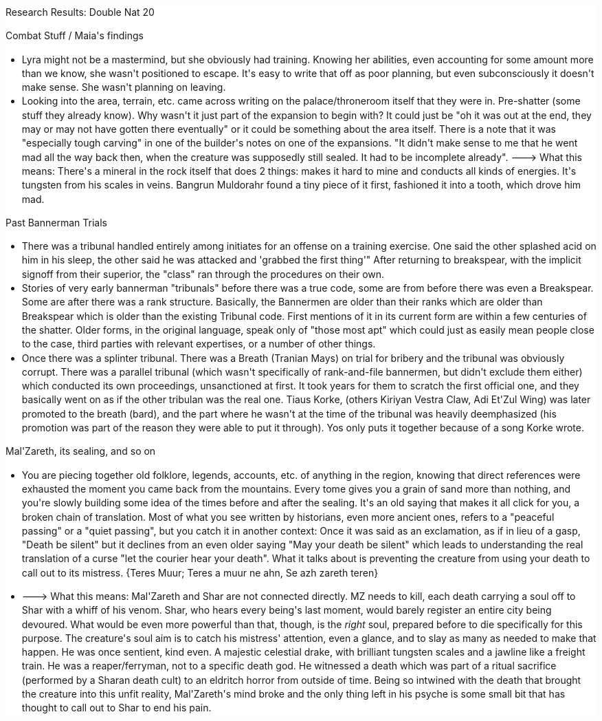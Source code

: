 Research Results: Double Nat 20

Combat Stuff / Maia's findings
- Lyra might not be a mastermind, but she obviously had training. Knowing her abilities, even accounting for some amount more than we know, she wasn't positioned to escape. It's easy to write that off as poor planning, but even subconsciously it doesn't make sense. She wasn't planning on leaving.
- Looking into the area, terrain, etc. came across writing on the palace/throneroom itself that they were in. Pre-shatter (some stuff they already know). Why wasn't it just part of the expansion to begin with? It could just be "oh it was out at the end, they may or may not have gotten there eventually" or it could be something about the area itself. There is a note that it was "especially tough carving" in one of the builder's notes on one of the expansions. "It didn't make sense to me that he went mad all the way back then, when the creature was supposedly still sealed. It had to be incomplete already".
---> What this means: There's a mineral in the rock itself that does 2 things: makes it hard to mine and conducts all kinds of energies. It's tungsten from his scales in veins. Bangrun Muldorahr found a tiny piece of it first, fashioned it into a tooth, which drove him mad.

Past Bannerman Trials
- There was a tribunal handled entirely among initiates for an offense on a training exercise. One said the other splashed acid on him in his sleep, the other said he was attacked and 'grabbed the first thing'" After returning to breakspear, with the implicit signoff from their superior, the "class" ran through the procedures on their own.
- Stories of very early bannerman "tribunals" before there was a true code, some are from before there was even a Breakspear. Some are after there was a rank structure. Basically, the Bannermen are older than their ranks which are older than Breakspear which is older than the existing Tribunal code. First mentions of it in its current form are within a few centuries of the shatter. Older forms, in the original language, speak only of "those most apt" which could just as easily mean people close to the case, third parties with relevant expertises, or a number of other things.
- Once there was a splinter tribunal. There was a Breath (Tranian Mays) on trial for bribery and the tribunal was obviously corrupt. There was a parallel tribunal (which wasn't specifically of rank-and-file bannermen, but didn't exclude them either) which conducted its own proceedings, unsanctioned at first. It took years for them to scratch the first official one, and they basically went on as if the other tribulan was the real one. Tiaus Korke, (others Kiriyan Vestra Claw, Adi Et'Zul Wing) was later promoted to the breath (bard), and the part where he wasn't at the time of the tribunal was heavily deemphasized (his promotion was part of the reason they were able to put it through). Yos only puts it together because of a song Korke wrote.

Mal'Zareth, its sealing, and so on

 - You are piecing together old folklore, legends, accounts, etc. of anything in the region, knowing that direct references were exhausted the moment you came back from the mountains. Every tome gives you a grain of sand more than nothing, and you're slowly building some idea of the times before and after the sealing. It's an old saying that makes it all click for you, a broken chain of translation. Most of what you see written by historians, even more ancient ones, refers to a "peaceful passing" or a "quiet passing", but you catch it in another context: Once it was said as an exclamation, as if in lieu of a gasp, "Death be silent" but it declines from an even older saying "May your death be silent" which leads to understanding the real translation of a curse "let the courier hear your death". What it talks about is preventing the creature from using your death to call out to its mistress.
  {Teres Muur; Teres a muur ne ahn, Se azh zareth teren}

 - ---> What this means: Mal'Zareth and Shar are not connected directly. MZ needs to kill, each death carrying a soul off to Shar with a whiff of his venom. Shar, who hears every being's last moment, would barely register an entire city being devoured. What would be even more powerful than that, though, is the _right_ soul, prepared before to die specifically for this purpose.
    The creature's soul aim is to catch his mistress' attention, even a glance, and to slay as many as needed to make that happen. He was once sentient, kind even. A majestic celestial drake, with brilliant tungsten scales and a jawline like a freight train. He was a reaper/ferryman, not to a specific death god. He witnessed a death which was part of a ritual sacrifice (performed by a Sharan death cult) to an eldritch horror from outside of time. Being so intwined with the death that brought the creature into this unfit reality, Mal'Zareth's mind broke and the only thing left in his psyche is some small bit that has thought to call out to Shar to end his pain.
